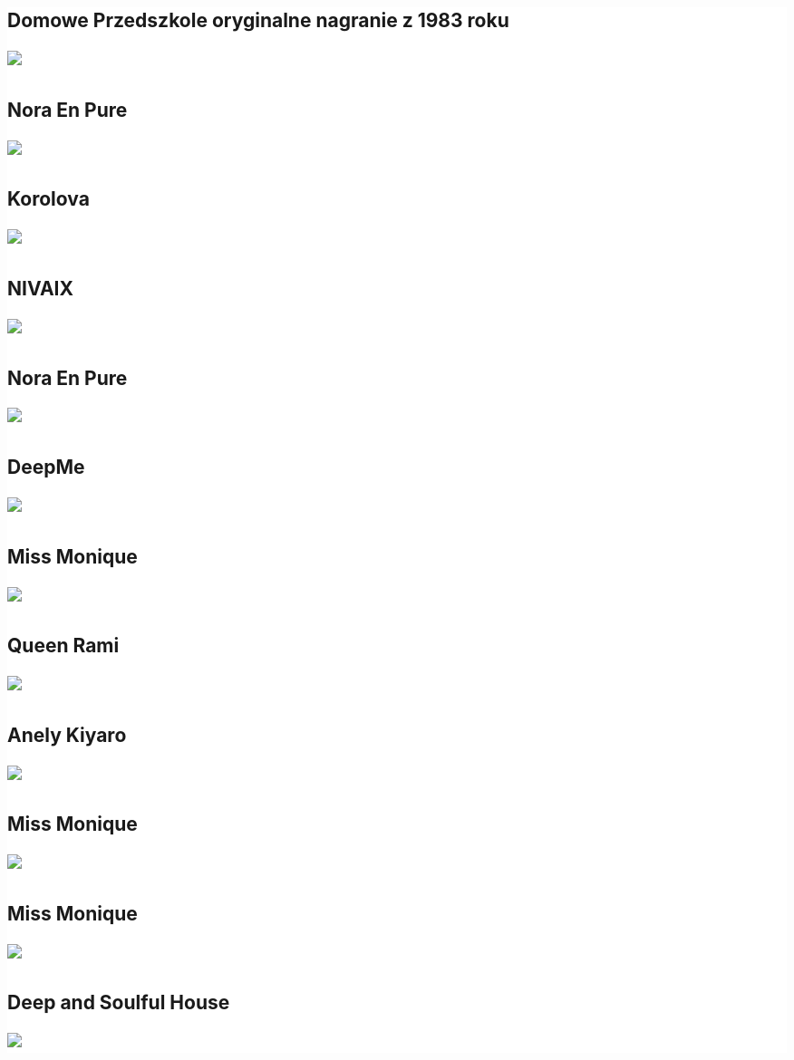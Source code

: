 Domowe Przedszkole oryginalne nagranie z 1983 roku
--------------------------------------------------

[![]( /image/yid-Ojz3-h57_Yo.jpg)](https://www.youtube.com/watch?v=Ojz3-h57_Yo)

Nora En Pure
------------

[![]( /image/yid-El90OBILFBw.jpg)](https://www.youtube.com/watch?v=El90OBILFBw)

Korolova
--------

[![]( /image/yid-R7MFgnYr3as.jpg)](https://www.youtube.com/watch?v=R7MFgnYr3as)

NIVAIX
------

[![]( /image/yid-jNHbkjlkJeo.jpg)](https://www.youtube.com/watch?v=jNHbkjlkJeo)

Nora En Pure
------------

[![]( /image/yid-c7ZZ04Yo7lw.jpg)](https://www.youtube.com/watch?v=c7ZZ04Yo7lw)

DeepMe
------

[![]( /image/yid-Dj1d_XOjftI.jpg)](https://www.youtube.com/watch?v=Dj1d_XOjftI)

Miss Monique
------------

[![]( /image/yid-4BmZOcLpkbo.jpg)](https://www.youtube.com/watch?v=4BmZOcLpkbo)

Queen Rami
----------

[![]( /image/yid-5N6pMNf74VY.jpg)](https://www.youtube.com/watch?v=5N6pMNf74VY)

Anely Kiyaro
------------

[![]( /image/yid-e6iqD0xJHE4.jpg)](https://www.youtube.com/watch?v=e6iqD0xJHE4)

Miss Monique
------------

[![]( /image/yid-M23X3zzIawA.jpg)](https://www.youtube.com/watch?v=M23X3zzIawA)

Miss Monique
------------

[![]( /image/yid-LybLcdYa-HM.jpg)](https://www.youtube.com/watch?v=LybLcdYa-HM)

Deep and Soulful House
----------------------

[![]( /image/yid-dxfWIa8PQ0w.jpg)](https://www.youtube.com/watch?v=dxfWIa8PQ0w)
